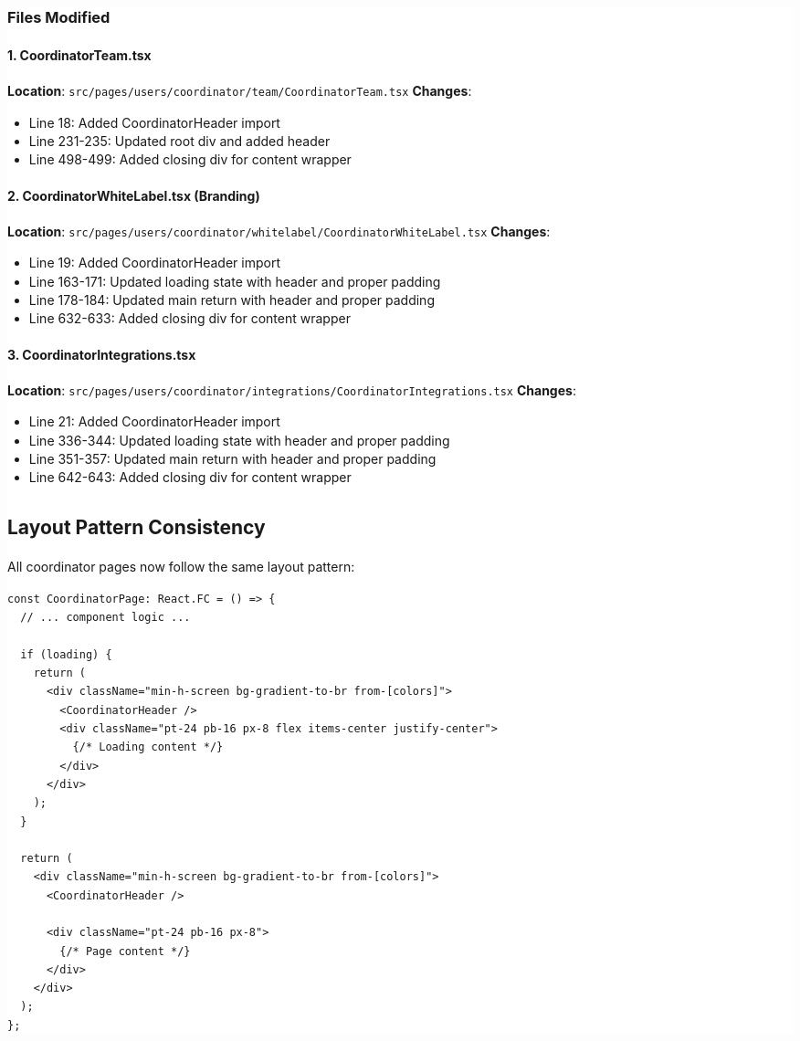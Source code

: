 ### Files Modified

#### 1. CoordinatorTeam.tsx
**Location**: `src/pages/users/coordinator/team/CoordinatorTeam.tsx`
**Changes**:
- Line 18: Added CoordinatorHeader import
- Line 231-235: Updated root div and added header
- Line 498-499: Added closing div for content wrapper

#### 2. CoordinatorWhiteLabel.tsx (Branding)
**Location**: `src/pages/users/coordinator/whitelabel/CoordinatorWhiteLabel.tsx`
**Changes**:
- Line 19: Added CoordinatorHeader import
- Line 163-171: Updated loading state with header and proper padding
- Line 178-184: Updated main return with header and proper padding
- Line 632-633: Added closing div for content wrapper

#### 3. CoordinatorIntegrations.tsx
**Location**: `src/pages/users/coordinator/integrations/CoordinatorIntegrations.tsx`
**Changes**:
- Line 21: Added CoordinatorHeader import
- Line 336-344: Updated loading state with header and proper padding
- Line 351-357: Updated main return with header and proper padding
- Line 642-643: Added closing div for content wrapper

## Layout Pattern Consistency

All coordinator pages now follow the same layout pattern:

```tsx
const CoordinatorPage: React.FC = () => {
  // ... component logic ...
  
  if (loading) {
    return (
      <div className="min-h-screen bg-gradient-to-br from-[colors]">
        <CoordinatorHeader />
        <div className="pt-24 pb-16 px-8 flex items-center justify-center">
          {/* Loading content */}
        </div>
      </div>
    );
  }
  
  return (
    <div className="min-h-screen bg-gradient-to-br from-[colors]">
      <CoordinatorHeader />
      
      <div className="pt-24 pb-16 px-8">
        {/* Page content */}
      </div>
    </div>
  );
};
```
